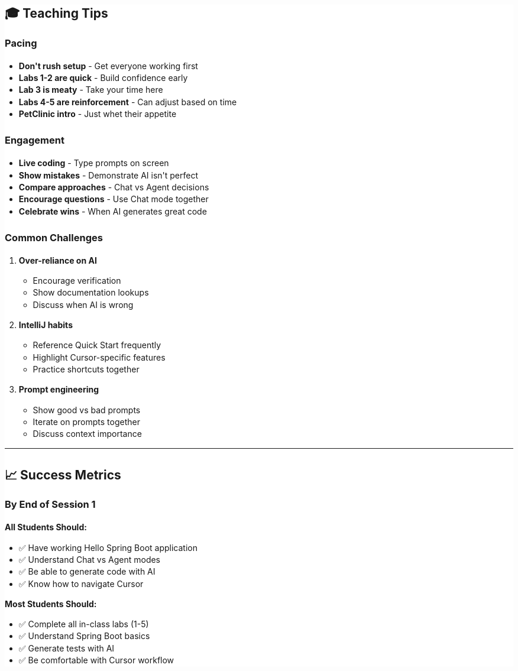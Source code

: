 
## 🎓 Teaching Tips

### Pacing

- **Don't rush setup** - Get everyone working first
- **Labs 1-2 are quick** - Build confidence early
- **Lab 3 is meaty** - Take your time here
- **Labs 4-5 are reinforcement** - Can adjust based on time
- **PetClinic intro** - Just whet their appetite

### Engagement

- **Live coding** - Type prompts on screen
- **Show mistakes** - Demonstrate AI isn't perfect
- **Compare approaches** - Chat vs Agent decisions
- **Encourage questions** - Use Chat mode together
- **Celebrate wins** - When AI generates great code

### Common Challenges

1. **Over-reliance on AI**
   - Encourage verification
   - Show documentation lookups
   - Discuss when AI is wrong

2. **IntelliJ habits**
   - Reference Quick Start frequently
   - Highlight Cursor-specific features
   - Practice shortcuts together

3. **Prompt engineering**
   - Show good vs bad prompts
   - Iterate on prompts together
   - Discuss context importance

---

## 📈 Success Metrics

### By End of Session 1

**All Students Should:**
- ✅ Have working Hello Spring Boot application
- ✅ Understand Chat vs Agent modes
- ✅ Be able to generate code with AI
- ✅ Know how to navigate Cursor

**Most Students Should:**
- ✅ Complete all in-class labs (1-5)
- ✅ Understand Spring Boot basics
- ✅ Generate tests with AI
- ✅ Be comfortable with Cursor workflow
